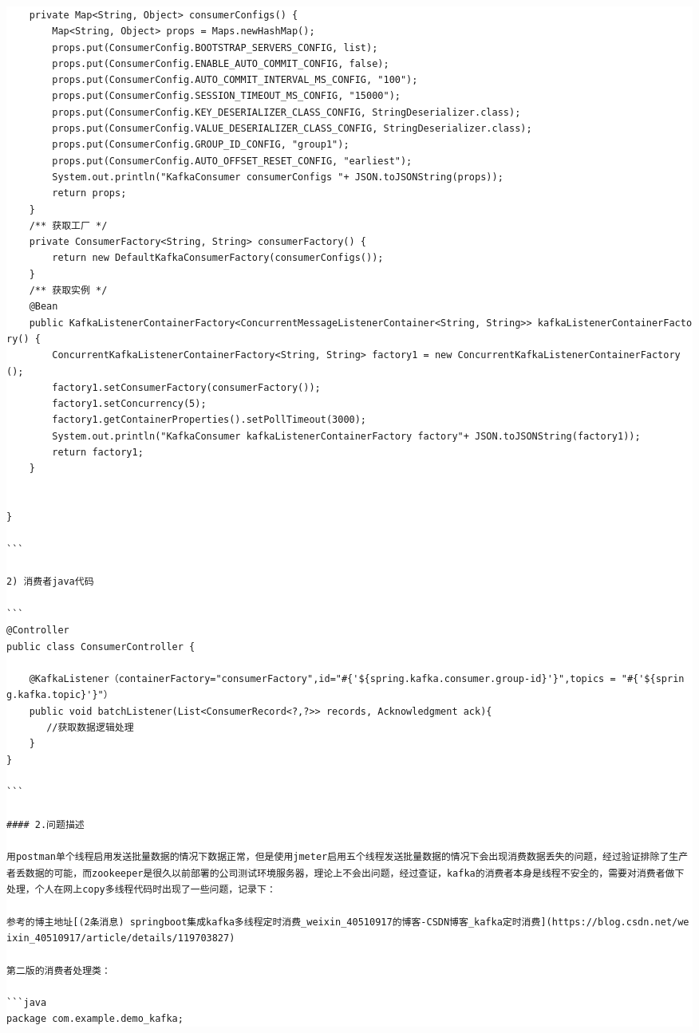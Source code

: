 ````
    private Map<String, Object> consumerConfigs() {
        Map<String, Object> props = Maps.newHashMap();
        props.put(ConsumerConfig.BOOTSTRAP_SERVERS_CONFIG, list);
        props.put(ConsumerConfig.ENABLE_AUTO_COMMIT_CONFIG, false);
        props.put(ConsumerConfig.AUTO_COMMIT_INTERVAL_MS_CONFIG, "100");
        props.put(ConsumerConfig.SESSION_TIMEOUT_MS_CONFIG, "15000");
        props.put(ConsumerConfig.KEY_DESERIALIZER_CLASS_CONFIG, StringDeserializer.class);
        props.put(ConsumerConfig.VALUE_DESERIALIZER_CLASS_CONFIG, StringDeserializer.class);
        props.put(ConsumerConfig.GROUP_ID_CONFIG, "group1");
        props.put(ConsumerConfig.AUTO_OFFSET_RESET_CONFIG, "earliest");
        System.out.println("KafkaConsumer consumerConfigs "+ JSON.toJSONString(props));
        return props;
    }
    /** 获取工厂 */
    private ConsumerFactory<String, String> consumerFactory() {
        return new DefaultKafkaConsumerFactory(consumerConfigs());
    }
    /** 获取实例 */
    @Bean
    public KafkaListenerContainerFactory<ConcurrentMessageListenerContainer<String, String>> kafkaListenerContainerFactory() {
        ConcurrentKafkaListenerContainerFactory<String, String> factory1 = new ConcurrentKafkaListenerContainerFactory();
        factory1.setConsumerFactory(consumerFactory());
        factory1.setConcurrency(5);
        factory1.getContainerProperties().setPollTimeout(3000);
        System.out.println("KafkaConsumer kafkaListenerContainerFactory factory"+ JSON.toJSONString(factory1));
        return factory1;
    }
 
   
}

```

2) 消费者java代码

```
@Controller
public class ConsumerController {
    
    @KafkaListener（containerFactory="consumerFactory",id="#{'${spring.kafka.consumer.group-id}'}",topics = "#{'${spring.kafka.topic}'}"）
    public void batchListener(List<ConsumerRecord<?,?>> records, Acknowledgment ack){
       //获取数据逻辑处理
    }
}

```

#### 2.问题描述

用postman单个线程启用发送批量数据的情况下数据正常，但是使用jmeter启用五个线程发送批量数据的情况下会出现消费数据丢失的问题，经过验证排除了生产者丢数据的可能，而zookeeper是很久以前部署的公司测试环境服务器，理论上不会出问题，经过查证，kafka的消费者本身是线程不安全的，需要对消费者做下处理，个人在网上copy多线程代码时出现了一些问题，记录下：

参考的博主地址[(2条消息) springboot集成kafka多线程定时消费_weixin_40510917的博客-CSDN博客_kafka定时消费](https://blog.csdn.net/weixin_40510917/article/details/119703827) 

第二版的消费者处理类：

```java
package com.example.demo_kafka;

````